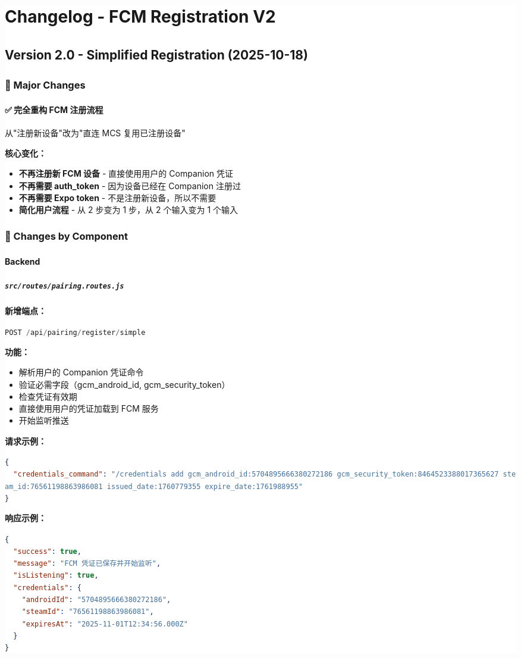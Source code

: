 # Changelog - FCM Registration V2

## Version 2.0 - Simplified Registration (2025-10-18)

### 🎉 Major Changes

#### ✅ 完全重构 FCM 注册流程
从"注册新设备"改为"直连 MCS 复用已注册设备"

**核心变化：**
- **不再注册新 FCM 设备** - 直接使用用户的 Companion 凭证
- **不再需要 auth_token** - 因为设备已经在 Companion 注册过
- **不再需要 Expo token** - 不是注册新设备，所以不需要
- **简化用户流程** - 从 2 步变为 1 步，从 2 个输入变为 1 个输入

### 📝 Changes by Component

#### Backend

##### `src/routes/pairing.routes.js`

**新增端点：**
```javascript
POST /api/pairing/register/simple
```

**功能：**
- 解析用户的 Companion 凭证命令
- 验证必需字段（gcm_android_id, gcm_security_token）
- 检查凭证有效期
- 直接使用用户的凭证加载到 FCM 服务
- 开始监听推送

**请求示例：**
```json
{
  "credentials_command": "/credentials add gcm_android_id:5704895666380272186 gcm_security_token:8464523388017365627 steam_id:76561198863986081 issued_date:1760779355 expire_date:1761988955"
}
```

**响应示例：**
```json
{
  "success": true,
  "message": "FCM 凭证已保存并开始监听",
  "isListening": true,
  "credentials": {
    "androidId": "5704895666380272186",
    "steamId": "76561198863986081",
    "expiresAt": "2025-11-01T12:34:56.000Z"
  }
}
```
